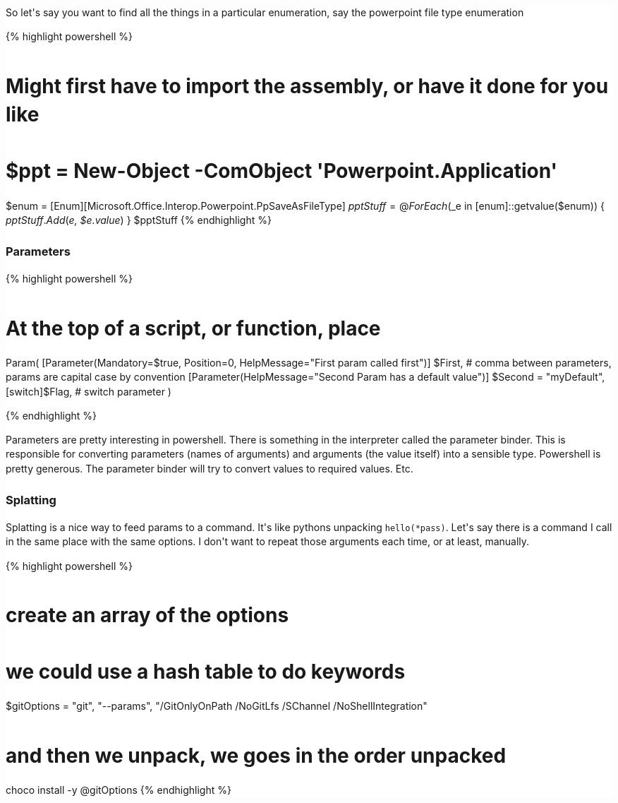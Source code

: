 So let's say you want to find all the things in a particular enumeration, say the powerpoint file type enumeration

{% highlight powershell %}
# Might first have to import the assembly, or have it done for you like
# $ppt = New-Object -ComObject 'Powerpoint.Application'
$enum = [Enum][Microsoft.Office.Interop.Powerpoint.PpSaveAsFileType]
$pptStuff = @{}
ForEach ($_e in [enum]::getvalue($enum)) {
    $pptStuff.Add($_e, $_e.value__)
}
$pptStuff
{% endhighlight %}

### Parameters


{% highlight powershell %}
# At the top of a script, or function, place
Param(
    [Parameter(Mandatory=$true, Position=0, HelpMessage="First param called first")]
    $First, # comma between parameters, params are capital case by convention
    [Parameter(HelpMessage="Second Param has a default value")]
    $Second = "myDefault",
    [switch]$Flag, # switch parameter
)

{% endhighlight %}

Parameters are pretty interesting in powershell. There is something in the interpreter called the parameter binder. This is responsible for converting parameters (names of arguments) and arguments (the value itself) into a sensible type. Powershell is pretty generous. The parameter binder will try to convert values to required values. Etc.

### Splatting

Splatting is a nice way to feed params to a command. It's like pythons unpacking `hello(*pass)`.
Let's say there is a command I call in the same place with the same options. I don't want to repeat
those arguments each time, or at least, manually.

{% highlight powershell %}
# create an array of the options
# we could use a hash table to do keywords
$gitOptions = "git", "--params", "/GitOnlyOnPath /NoGitLfs /SChannel /NoShellIntegration"
# and then we unpack, we goes in the order unpacked
choco install -y @gitOptions
{% endhighlight %}
